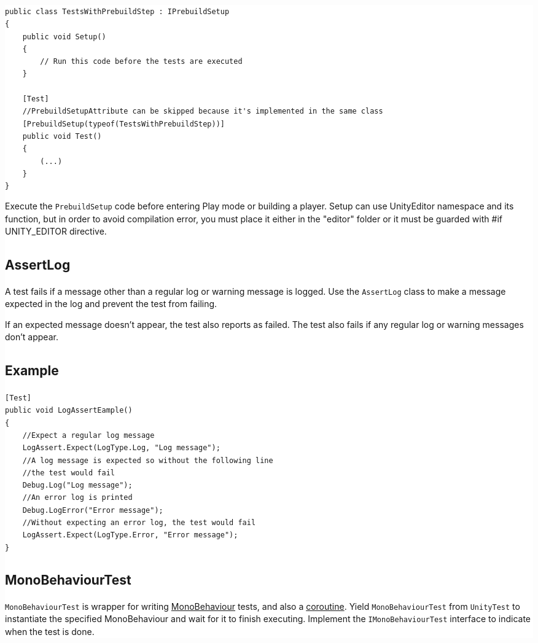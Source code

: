 ```
public class TestsWithPrebuildStep : IPrebuildSetup
{
    public void Setup()
    {
        // Run this code before the tests are executed
    }

    [Test]
    //PrebuildSetupAttribute can be skipped because it's implemented in the same class
    [PrebuildSetup(typeof(TestsWithPrebuildStep))]
    public void Test()
    {
        (...)
    }
}
```

Execute the `PrebuildSetup` code before entering Play mode or building a player. Setup can use UnityEditor namespace and its function, but in order to avoid compilation error, you must place it either in the "editor" folder or it must be guarded with #if UNITY_EDITOR directive.

## AssertLog

A test fails if a message other than a regular log or warning message is logged. Use the `AssertLog` class to make a message expected in the log and prevent the test from failing.

If an expected message doesn’t appear, the test also reports as failed. The test also fails if any regular log or warning messages don’t appear.

## Example

``` 
[Test]
public void LogAssertEample()
{
    //Expect a regular log message
    LogAssert.Expect(LogType.Log, "Log message");
    //A log message is expected so without the following line
    //the test would fail
    Debug.Log("Log message");
    //An error log is printed
    Debug.LogError("Error message");
    //Without expecting an error log, the test would fail
    LogAssert.Expect(LogType.Error, "Error message");
}
```

## MonoBehaviourTest

`MonoBehaviourTest` is wrapper for writing [MonoBehaviour](ScriptRef:MonoBehaviour.html) tests, and also a [coroutine](ScriptRef:Coroutine.html). Yield `MonoBehaviourTest` from `UnityTest` to instantiate the specified MonoBehaviour and wait for it to finish executing. Implement the `IMonoBehaviourTest` interface to indicate when the test is done.

